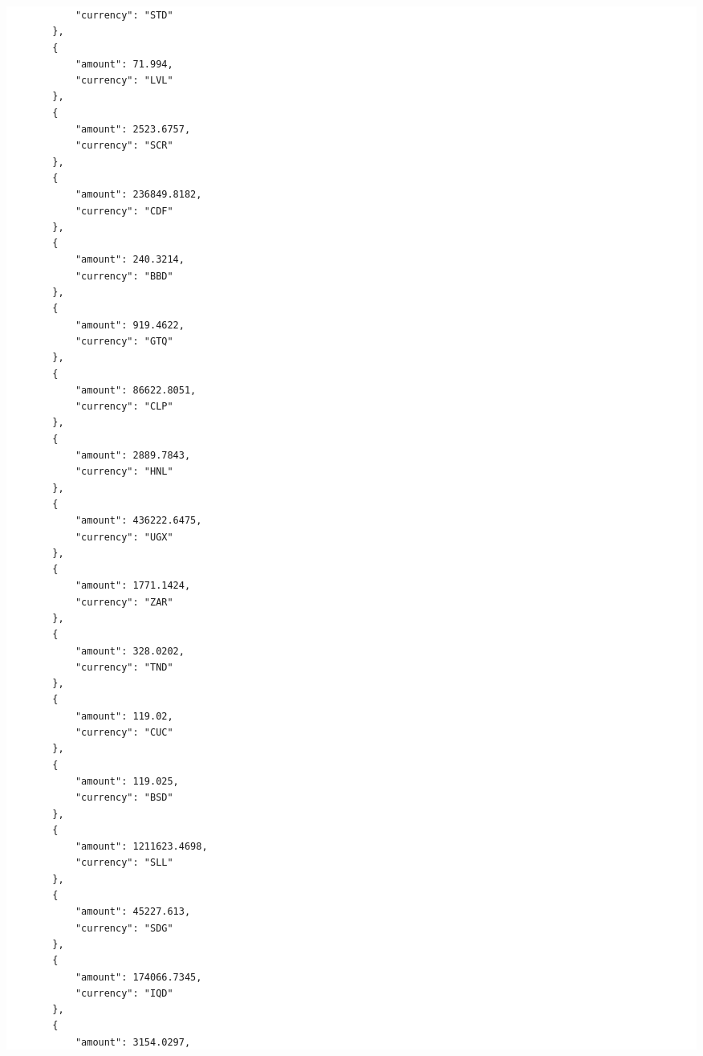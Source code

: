                 "currency": "STD"
            },
            {
                "amount": 71.994,
                "currency": "LVL"
            },
            {
                "amount": 2523.6757,
                "currency": "SCR"
            },
            {
                "amount": 236849.8182,
                "currency": "CDF"
            },
            {
                "amount": 240.3214,
                "currency": "BBD"
            },
            {
                "amount": 919.4622,
                "currency": "GTQ"
            },
            {
                "amount": 86622.8051,
                "currency": "CLP"
            },
            {
                "amount": 2889.7843,
                "currency": "HNL"
            },
            {
                "amount": 436222.6475,
                "currency": "UGX"
            },
            {
                "amount": 1771.1424,
                "currency": "ZAR"
            },
            {
                "amount": 328.0202,
                "currency": "TND"
            },
            {
                "amount": 119.02,
                "currency": "CUC"
            },
            {
                "amount": 119.025,
                "currency": "BSD"
            },
            {
                "amount": 1211623.4698,
                "currency": "SLL"
            },
            {
                "amount": 45227.613,
                "currency": "SDG"
            },
            {
                "amount": 174066.7345,
                "currency": "IQD"
            },
            {
                "amount": 3154.0297,